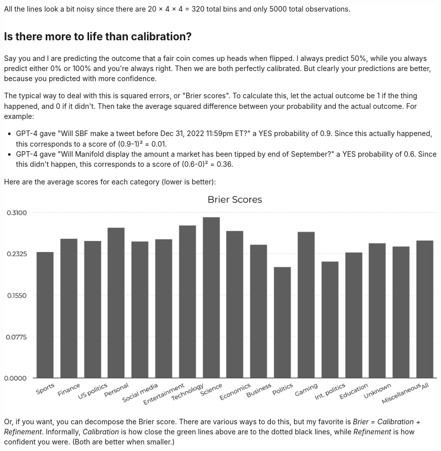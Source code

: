 All the lines look a bit noisy since there are 20 × 4 × 4 = 320 total bins and only 5000 total observations.
## Is there more to life than calibration?

Say you and I are predicting the outcome that a fair coin comes up heads when flipped. I always predict 50%, while you always predict either 0% or 100% and you're always right. Then we are both perfectly calibrated. But clearly your predictions are better, because you predicted with more confidence.

The typical way to deal with this is squared errors, or "Brier scores". To calculate this, let the actual outcome be 1 if the thing happened, and 0 if it didn't. Then take the average squared difference between your probability and the actual outcome. For example:

* GPT-4 gave "Will SBF make a tweet before Dec 31, 2022 11:59pm ET?" a YES probability of 0.9. Since this actually happened, this corresponds to a score of (0.9-1)² = 0.01.
* GPT-4 gave "Will Manifold display the amount a market has been tipped by end of September?" a YES probability of 0.6. Since this didn't happen, this corresponds to a score of (0.6-0)² = 0.36.

Here are the average scores for each category (lower is better):

![](/img/predictions/brier.svg)

Or, if you want, you can decompose the Brier score. There are various ways to do this, but my favorite is <var>Brier = Calibration + Refinement</var>. Informally, <var>Calibration</var> is how close the green lines above are to the dotted black lines, while <var>Refinement</var> is how confident you were. (Both are better when smaller.)
